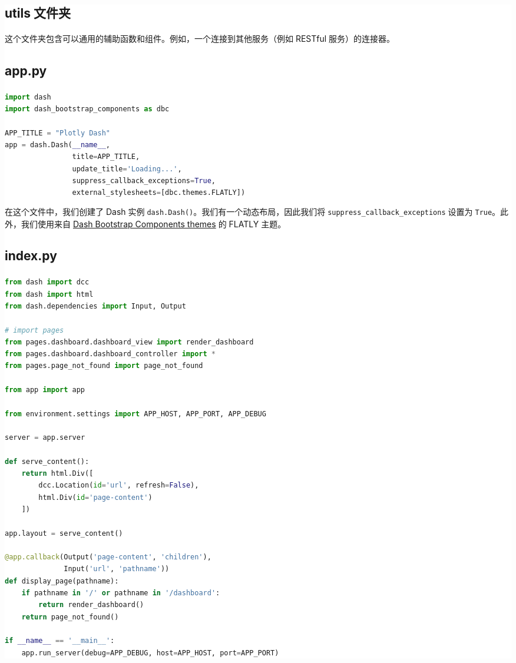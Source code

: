 ## utils 文件夹

这个文件夹包含可以通用的辅助函数和组件。例如，一个连接到其他服务（例如 RESTful 服务）的连接器。

## app.py

```py
import dash
import dash_bootstrap_components as dbc

APP_TITLE = "Plotly Dash"
app = dash.Dash(__name__,
                title=APP_TITLE,
                update_title='Loading...',
                suppress_callback_exceptions=True,
                external_stylesheets=[dbc.themes.FLATLY])
```

在这个文件中，我们创建了 Dash 实例 `dash.Dash()`。我们有一个动态布局，因此我们将 `suppress_callback_exceptions` 设置为 `True`。此外，我们使用来自 [Dash Bootstrap Components themes](https://dash-bootstrap-components.opensource.faculty.ai/docs/themes/explorer/) 的 FLATLY 主题。

## index.py

```py
from dash import dcc
from dash import html
from dash.dependencies import Input, Output

# import pages
from pages.dashboard.dashboard_view import render_dashboard
from pages.dashboard.dashboard_controller import *
from pages.page_not_found import page_not_found

from app import app

from environment.settings import APP_HOST, APP_PORT, APP_DEBUG

server = app.server

def serve_content():
    return html.Div([
        dcc.Location(id='url', refresh=False),
        html.Div(id='page-content')
    ])

app.layout = serve_content()

@app.callback(Output('page-content', 'children'),
              Input('url', 'pathname'))
def display_page(pathname):
    if pathname in '/' or pathname in '/dashboard':
        return render_dashboard()
    return page_not_found()

if __name__ == '__main__':
    app.run_server(debug=APP_DEBUG, host=APP_HOST, port=APP_PORT)
```
